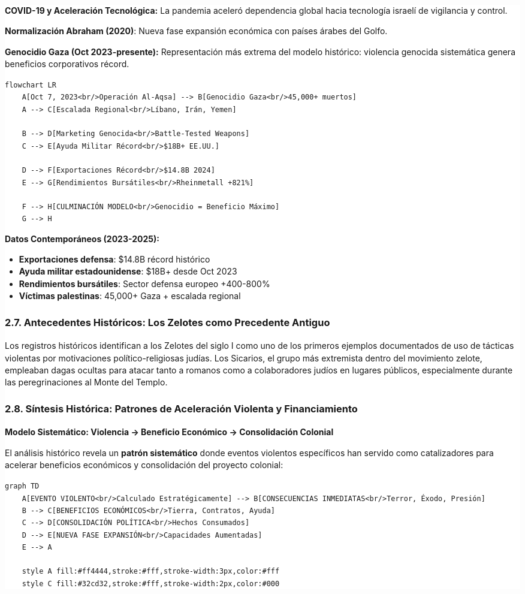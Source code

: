 **COVID-19 y Aceleración Tecnológica:**
La pandemia aceleró dependencia global hacia tecnología israelí de vigilancia y control.

**Normalización Abraham (2020)**:
Nueva fase expansión económica con países árabes del Golfo.

**Genocidio Gaza (Oct 2023-presente):**
Representación más extrema del modelo histórico: violencia genocida sistemática genera beneficios corporativos récord.

```mermaid
flowchart LR
    A[Oct 7, 2023<br/>Operación Al-Aqsa] --> B[Genocidio Gaza<br/>45,000+ muertos]
    A --> C[Escalada Regional<br/>Líbano, Irán, Yemen]

    B --> D[Marketing Genocida<br/>Battle-Tested Weapons]
    C --> E[Ayuda Militar Récord<br/>$18B+ EE.UU.]

    D --> F[Exportaciones Récord<br/>$14.8B 2024]
    E --> G[Rendimientos Bursátiles<br/>Rheinmetall +821%]

    F --> H[CULMINACIÓN MODELO<br/>Genocidio = Beneficio Máximo]
    G --> H
```

**Datos Contemporáneos (2023-2025):**

- **Exportaciones defensa**: $14.8B récord histórico
- **Ayuda militar estadounidense**: $18B+ desde Oct 2023
- **Rendimientos bursátiles**: Sector defensa europeo +400-800%
- **Víctimas palestinas**: 45,000+ Gaza + escalada regional

### 2.7. Antecedentes Históricos: Los Zelotes como Precedente Antiguo

Los registros históricos identifican a los Zelotes del siglo I como uno de los primeros ejemplos documentados de uso de tácticas violentas por motivaciones político-religiosas judías. Los Sicarios, el grupo más extremista dentro del movimiento zelote, empleaban dagas ocultas para atacar tanto a romanos como a colaboradores judíos en lugares públicos, especialmente durante las peregrinaciones al Monte del Templo.

### 2.8. Síntesis Histórica: Patrones de Aceleración Violenta y Financiamiento

**Modelo Sistemático: Violencia → Beneficio Económico → Consolidación Colonial**

El análisis histórico revela un **patrón sistemático** donde eventos violentos específicos han servido como catalizadores para acelerar beneficios económicos y consolidación del proyecto colonial:

```mermaid
graph TD
    A[EVENTO VIOLENTO<br/>Calculado Estratégicamente] --> B[CONSECUENCIAS INMEDIATAS<br/>Terror, Éxodo, Presión]
    B --> C[BENEFICIOS ECONÓMICOS<br/>Tierra, Contratos, Ayuda]
    C --> D[CONSOLIDACIÓN POLÍTICA<br/>Hechos Consumados]
    D --> E[NUEVA FASE EXPANSIÓN<br/>Capacidades Aumentadas]
    E --> A

    style A fill:#ff4444,stroke:#fff,stroke-width:3px,color:#fff
    style C fill:#32cd32,stroke:#fff,stroke-width:2px,color:#000
```
